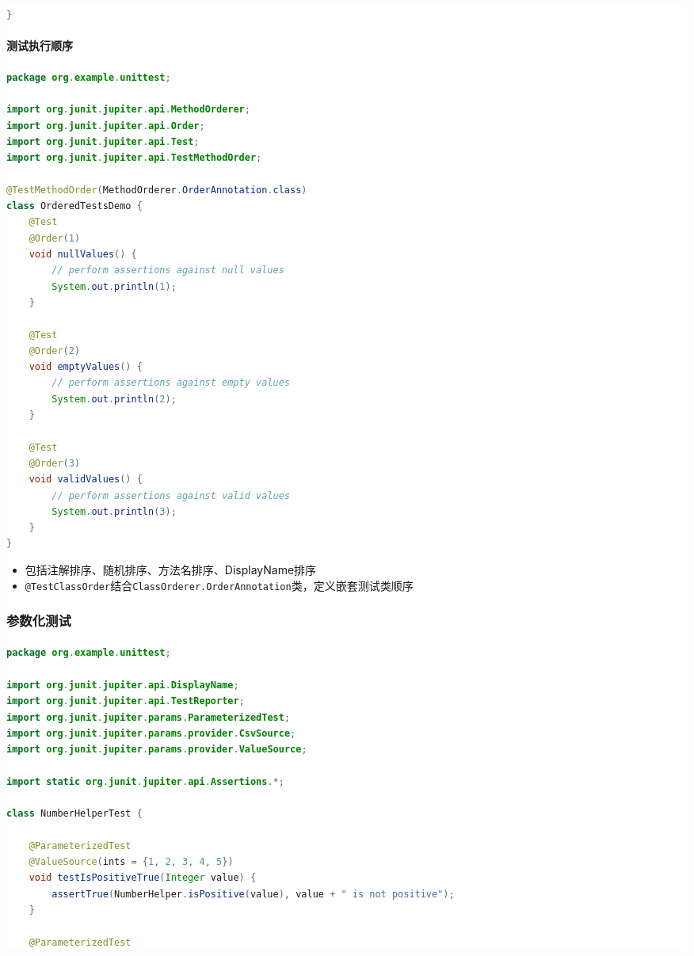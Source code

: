 ```java
}

```

#### 测试执行顺序

```java
package org.example.unittest;

import org.junit.jupiter.api.MethodOrderer;
import org.junit.jupiter.api.Order;
import org.junit.jupiter.api.Test;
import org.junit.jupiter.api.TestMethodOrder;

@TestMethodOrder(MethodOrderer.OrderAnnotation.class)
class OrderedTestsDemo {
    @Test
    @Order(1)
    void nullValues() {
        // perform assertions against null values
        System.out.println(1);
    }

    @Test
    @Order(2)
    void emptyValues() {
        // perform assertions against empty values
        System.out.println(2);
    }

    @Test
    @Order(3)
    void validValues() {
        // perform assertions against valid values
        System.out.println(3);
    }
}

```

- 包括注解排序、随机排序、方法名排序、DisplayName排序
- `@TestClassOrder`结合`ClassOrderer.OrderAnnotation`类，定义嵌套测试类顺序

### 参数化测试

```java
package org.example.unittest;

import org.junit.jupiter.api.DisplayName;
import org.junit.jupiter.api.TestReporter;
import org.junit.jupiter.params.ParameterizedTest;
import org.junit.jupiter.params.provider.CsvSource;
import org.junit.jupiter.params.provider.ValueSource;

import static org.junit.jupiter.api.Assertions.*;

class NumberHelperTest {

    @ParameterizedTest
    @ValueSource(ints = {1, 2, 3, 4, 5})
    void testIsPositiveTrue(Integer value) {
        assertTrue(NumberHelper.isPositive(value), value + " is not positive");
    }

    @ParameterizedTest
```
